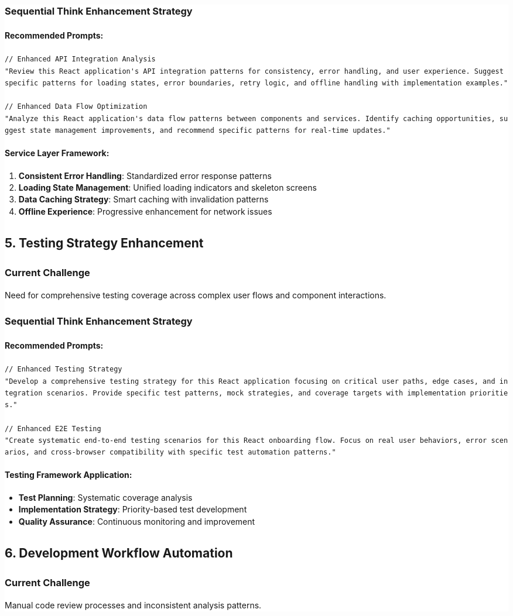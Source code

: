 ### Sequential Think Enhancement Strategy

#### Recommended Prompts:
```
// Enhanced API Integration Analysis
"Review this React application's API integration patterns for consistency, error handling, and user experience. Suggest specific patterns for loading states, error boundaries, retry logic, and offline handling with implementation examples."

// Enhanced Data Flow Optimization
"Analyze this React application's data flow patterns between components and services. Identify caching opportunities, suggest state management improvements, and recommend specific patterns for real-time updates."
```

#### Service Layer Framework:
1. **Consistent Error Handling**: Standardized error response patterns
2. **Loading State Management**: Unified loading indicators and skeleton screens
3. **Data Caching Strategy**: Smart caching with invalidation patterns
4. **Offline Experience**: Progressive enhancement for network issues

## 5. Testing Strategy Enhancement

### Current Challenge
Need for comprehensive testing coverage across complex user flows and component interactions.

### Sequential Think Enhancement Strategy

#### Recommended Prompts:
```
// Enhanced Testing Strategy
"Develop a comprehensive testing strategy for this React application focusing on critical user paths, edge cases, and integration scenarios. Provide specific test patterns, mock strategies, and coverage targets with implementation priorities."

// Enhanced E2E Testing
"Create systematic end-to-end testing scenarios for this React onboarding flow. Focus on real user behaviors, error scenarios, and cross-browser compatibility with specific test automation patterns."
```

#### Testing Framework Application:
- **Test Planning**: Systematic coverage analysis
- **Implementation Strategy**: Priority-based test development
- **Quality Assurance**: Continuous monitoring and improvement

## 6. Development Workflow Automation

### Current Challenge
Manual code review processes and inconsistent analysis patterns.
